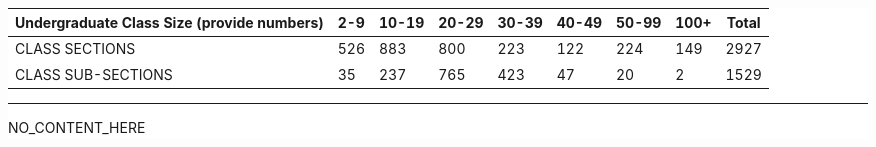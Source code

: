 | Undergraduate Class Size (provide numbers) | 2-9 | 10-19 | 20-29 | 30-39 | 40-49 | 50-99 | 100+ | Total |
|--------------------------------------------|-----|-------|-------|-------|-------|-------|------|-------|
| CLASS SECTIONS                             | 526 | 883   | 800   | 223   | 122   | 224   | 149  | 2927  |
| CLASS SUB-SECTIONS                         | 35  | 237   | 765   | 423   | 47    | 20    | 2    | 1529  |
---
NO_CONTENT_HERE